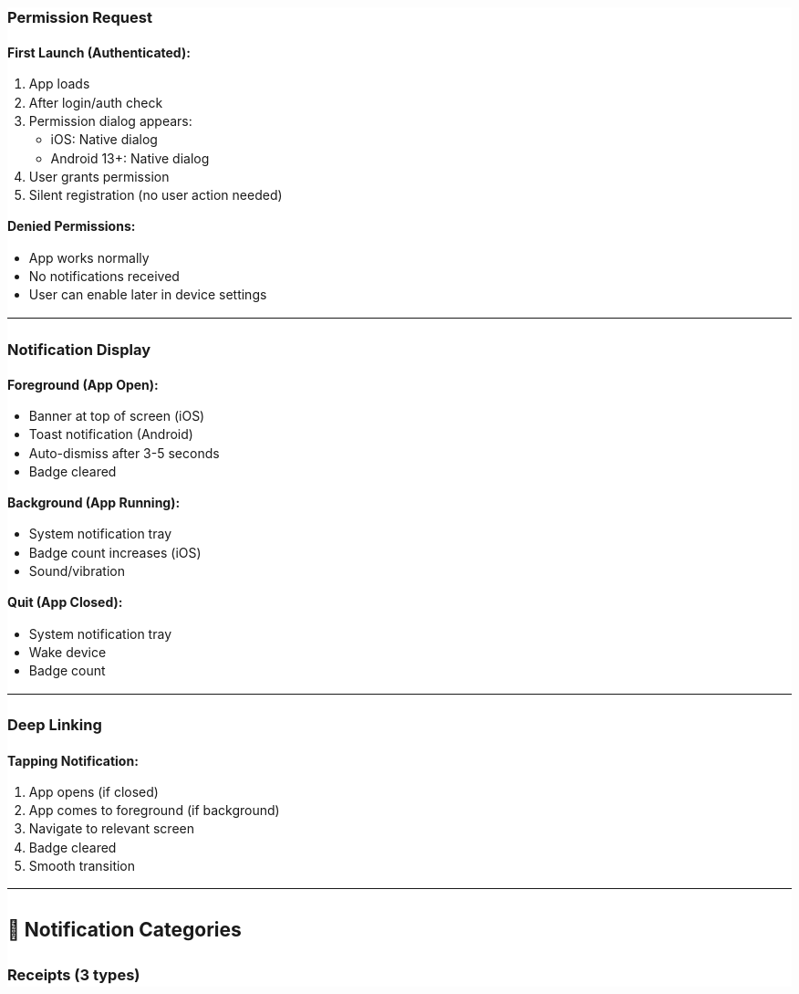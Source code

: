 ### **Permission Request**

**First Launch (Authenticated):**
1. App loads
2. After login/auth check
3. Permission dialog appears:
   - iOS: Native dialog
   - Android 13+: Native dialog
4. User grants permission
5. Silent registration (no user action needed)

**Denied Permissions:**
- App works normally
- No notifications received
- User can enable later in device settings

---

### **Notification Display**

**Foreground (App Open):**
- Banner at top of screen (iOS)
- Toast notification (Android)
- Auto-dismiss after 3-5 seconds
- Badge cleared

**Background (App Running):**
- System notification tray
- Badge count increases (iOS)
- Sound/vibration

**Quit (App Closed):**
- System notification tray
- Wake device
- Badge count

---

### **Deep Linking**

**Tapping Notification:**
1. App opens (if closed)
2. App comes to foreground (if background)
3. Navigate to relevant screen
4. Badge cleared
5. Smooth transition

---

## 🔔 **Notification Categories**

### **Receipts (3 types)**
